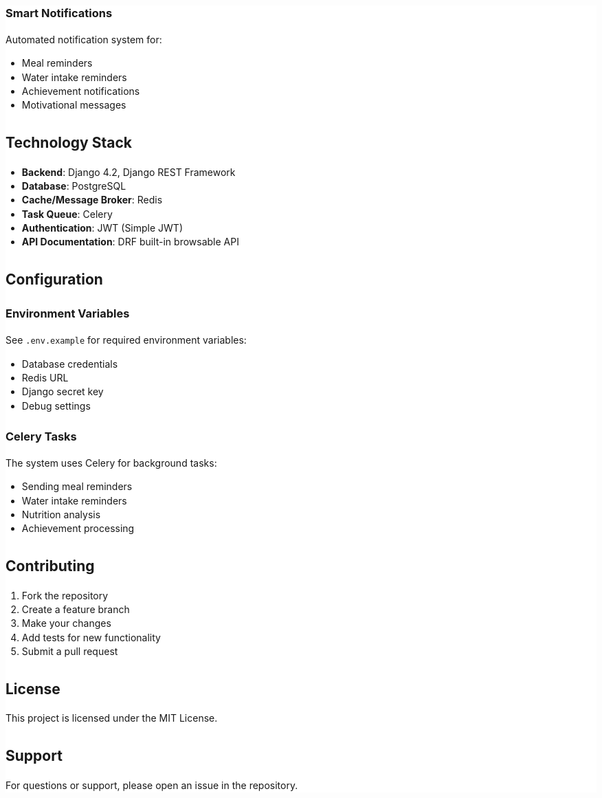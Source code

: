 ### Smart Notifications
Automated notification system for:
- Meal reminders
- Water intake reminders
- Achievement notifications
- Motivational messages

## Technology Stack

- **Backend**: Django 4.2, Django REST Framework
- **Database**: PostgreSQL
- **Cache/Message Broker**: Redis
- **Task Queue**: Celery
- **Authentication**: JWT (Simple JWT)
- **API Documentation**: DRF built-in browsable API

## Configuration

### Environment Variables
See `.env.example` for required environment variables:
- Database credentials
- Redis URL
- Django secret key
- Debug settings

### Celery Tasks
The system uses Celery for background tasks:
- Sending meal reminders
- Water intake reminders
- Nutrition analysis
- Achievement processing

## Contributing

1. Fork the repository
2. Create a feature branch
3. Make your changes
4. Add tests for new functionality
5. Submit a pull request

## License

This project is licensed under the MIT License.

## Support

For questions or support, please open an issue in the repository.